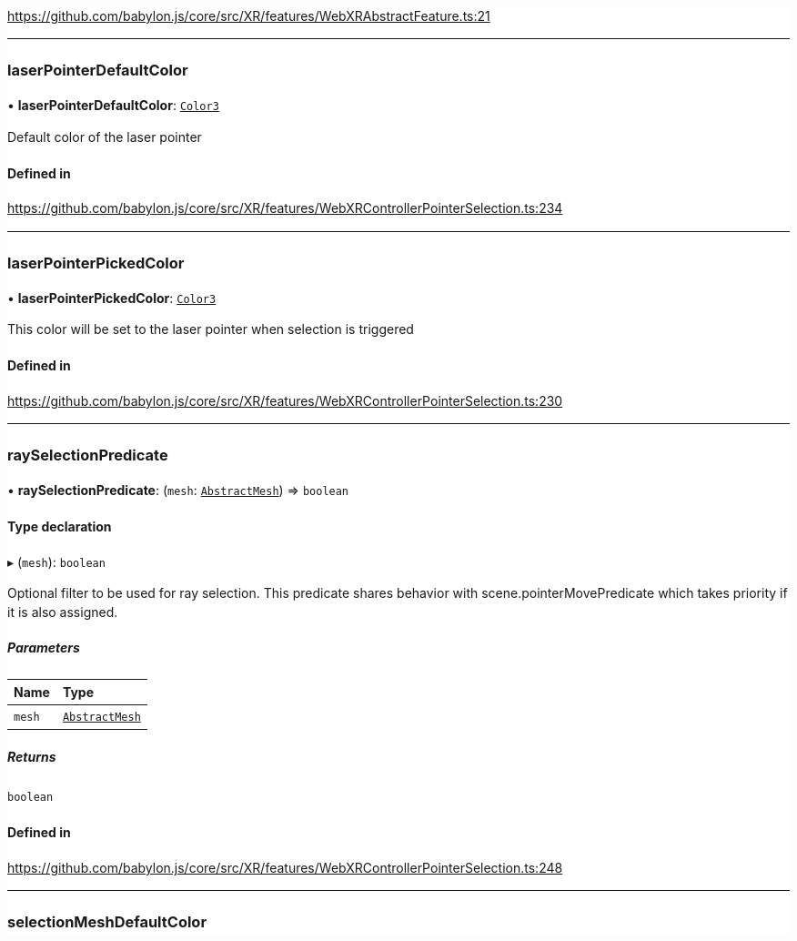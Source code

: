 https://github.com/babylon.js/core/src/XR/features/WebXRAbstractFeature.ts:21

___

### laserPointerDefaultColor

• **laserPointerDefaultColor**: [`Color3`](Color3.md)

Default color of the laser pointer

#### Defined in

https://github.com/babylon.js/core/src/XR/features/WebXRControllerPointerSelection.ts:234

___

### laserPointerPickedColor

• **laserPointerPickedColor**: [`Color3`](Color3.md)

This color will be set to the laser pointer when selection is triggered

#### Defined in

https://github.com/babylon.js/core/src/XR/features/WebXRControllerPointerSelection.ts:230

___

### raySelectionPredicate

• **raySelectionPredicate**: (`mesh`: [`AbstractMesh`](AbstractMesh.md)) => `boolean`

#### Type declaration

▸ (`mesh`): `boolean`

Optional filter to be used for ray selection.  This predicate shares behavior with
scene.pointerMovePredicate which takes priority if it is also assigned.

##### Parameters

| Name | Type |
| :------ | :------ |
| `mesh` | [`AbstractMesh`](AbstractMesh.md) |

##### Returns

`boolean`

#### Defined in

https://github.com/babylon.js/core/src/XR/features/WebXRControllerPointerSelection.ts:248

___

### selectionMeshDefaultColor
